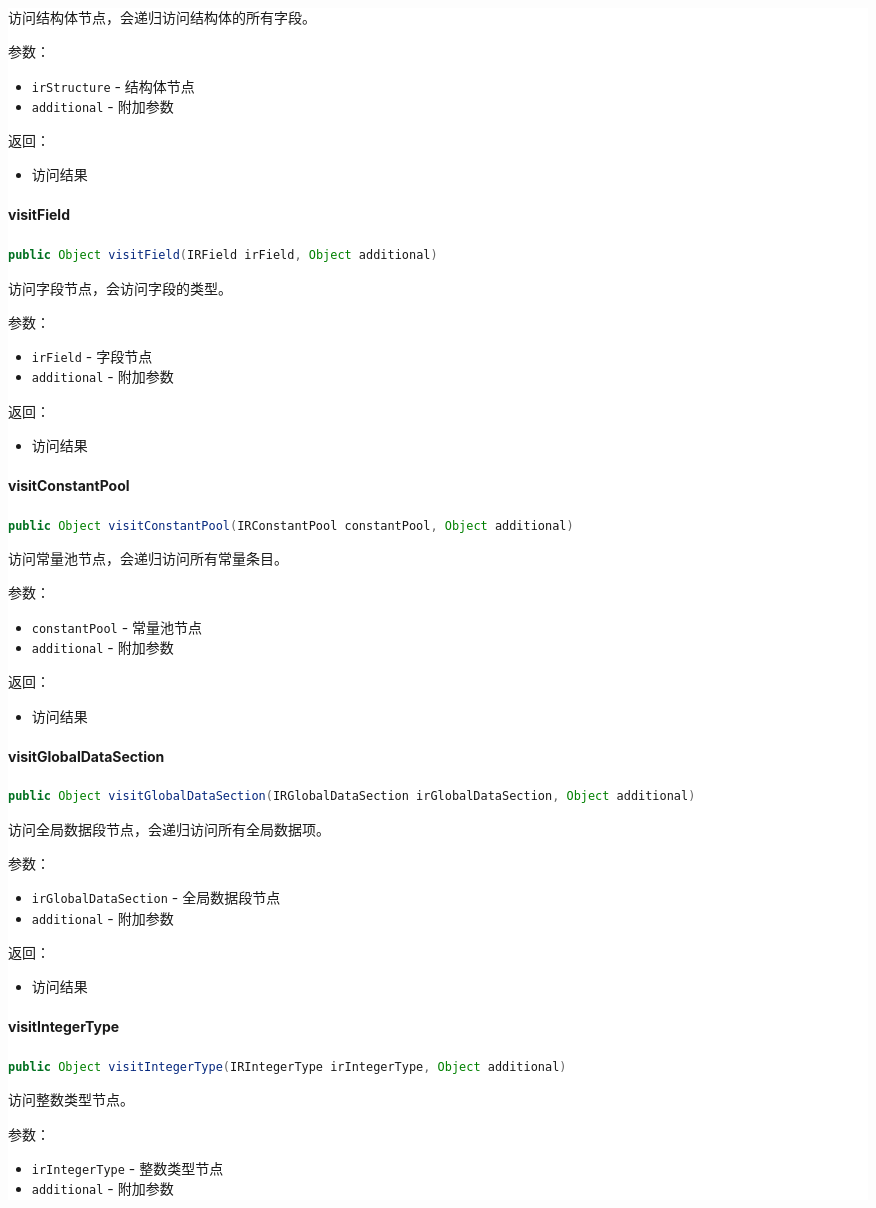 访问结构体节点，会递归访问结构体的所有字段。

参数：
- `irStructure` - 结构体节点
- `additional` - 附加参数

返回：
- 访问结果

#### visitField
```java
public Object visitField(IRField irField, Object additional)
```

访问字段节点，会访问字段的类型。

参数：
- `irField` - 字段节点
- `additional` - 附加参数

返回：
- 访问结果

#### visitConstantPool
```java
public Object visitConstantPool(IRConstantPool constantPool, Object additional)
```

访问常量池节点，会递归访问所有常量条目。

参数：
- `constantPool` - 常量池节点
- `additional` - 附加参数

返回：
- 访问结果

#### visitGlobalDataSection
```java
public Object visitGlobalDataSection(IRGlobalDataSection irGlobalDataSection, Object additional)
```

访问全局数据段节点，会递归访问所有全局数据项。

参数：
- `irGlobalDataSection` - 全局数据段节点
- `additional` - 附加参数

返回：
- 访问结果

#### visitIntegerType
```java
public Object visitIntegerType(IRIntegerType irIntegerType, Object additional)
```

访问整数类型节点。

参数：
- `irIntegerType` - 整数类型节点
- `additional` - 附加参数
